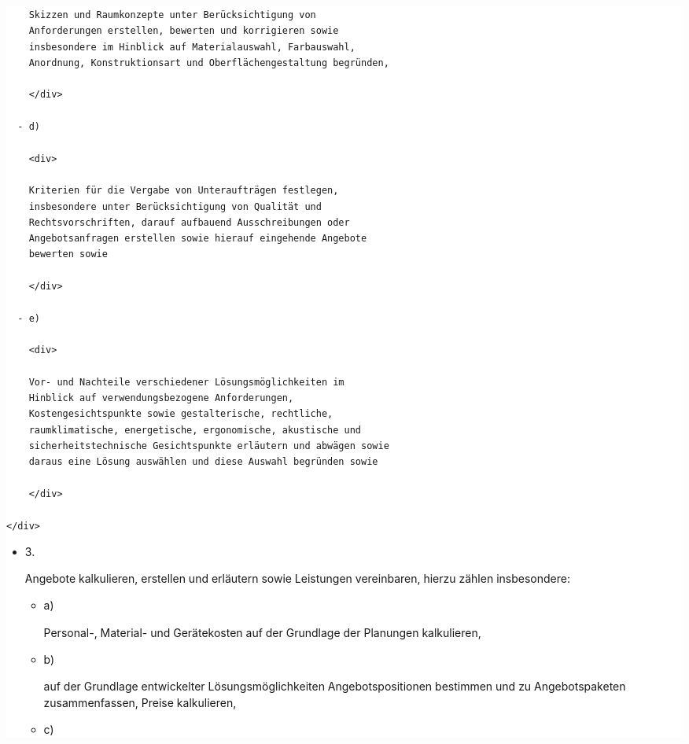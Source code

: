         Skizzen und Raumkonzepte unter Berücksichtigung von
        Anforderungen erstellen, bewerten und korrigieren sowie
        insbesondere im Hinblick auf Materialauswahl, Farbauswahl,
        Anordnung, Konstruktionsart und Oberflächengestaltung begründen,
        
        </div>
    
      - d)
        
        <div>
        
        Kriterien für die Vergabe von Unteraufträgen festlegen,
        insbesondere unter Berücksichtigung von Qualität und
        Rechtsvorschriften, darauf aufbauend Ausschreibungen oder
        Angebotsanfragen erstellen sowie hierauf eingehende Angebote
        bewerten sowie
        
        </div>
    
      - e)
        
        <div>
        
        Vor- und Nachteile verschiedener Lösungsmöglichkeiten im
        Hinblick auf verwendungsbezogene Anforderungen,
        Kostengesichtspunkte sowie gestalterische, rechtliche,
        raumklimatische, energetische, ergonomische, akustische und
        sicherheitstechnische Gesichtspunkte erläutern und abwägen sowie
        daraus eine Lösung auswählen und diese Auswahl begründen sowie
        
        </div>
    
    </div>

  - 3\.
    
    <div>
    
    Angebote kalkulieren, erstellen und erläutern sowie Leistungen
    vereinbaren, hierzu zählen insbesondere:
    
      - a)
        
        <div>
        
        Personal-, Material- und Gerätekosten auf der Grundlage der
        Planungen kalkulieren,
        
        </div>
    
      - b)
        
        <div>
        
        auf der Grundlage entwickelter Lösungsmöglichkeiten
        Angebotspositionen bestimmen und zu Angebotspaketen
        zusammenfassen, Preise kalkulieren,
        
        </div>
    
      - c)
        